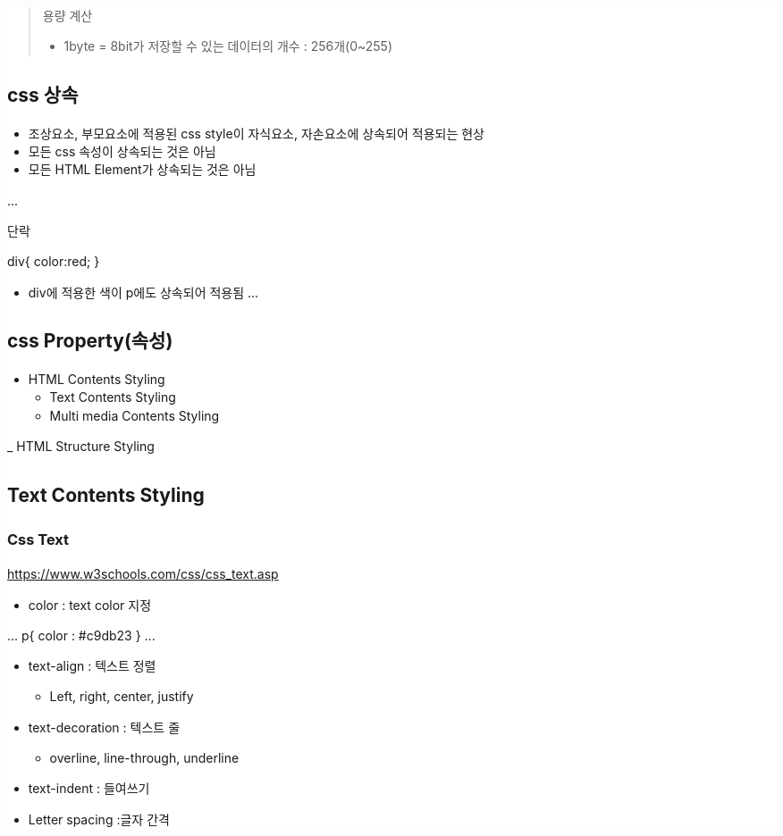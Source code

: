 > 용량 계산
>
> - 1byte = 8bit가 저장할 수 있는 데이터의 개수 : 256개(0~255)

## css 상속

- 조상요소, 부모요소에 적용된 css style이 자식요소, 자손요소에 상속되어 적용되는 현상
- 모든 css 속성이 상속되는 것은 아님
- 모든 HTML Element가 상속되는 것은 아님

...

<div>
   <p>단락</p>
</div>

div{
color:red;
}

- div에 적용한 색이 p에도 상속되어 적용됨
  ...

## css Property(속성)

- HTML Contents Styling
  - Text Contents Styling
  - Multi media Contents Styling

\_ HTML Structure Styling

## Text Contents Styling

### Css Text

https://www.w3schools.com/css/css_text.asp

- color : text color 지정

...
p{
color : #c9db23
}
...

- text-align : 텍스트 정렬

  - Left, right, center, justify

- text-decoration : 텍스트 줄

  - overline, line-through, underline

- text-indent : 들여쓰기

- Letter spacing :글자 간격
